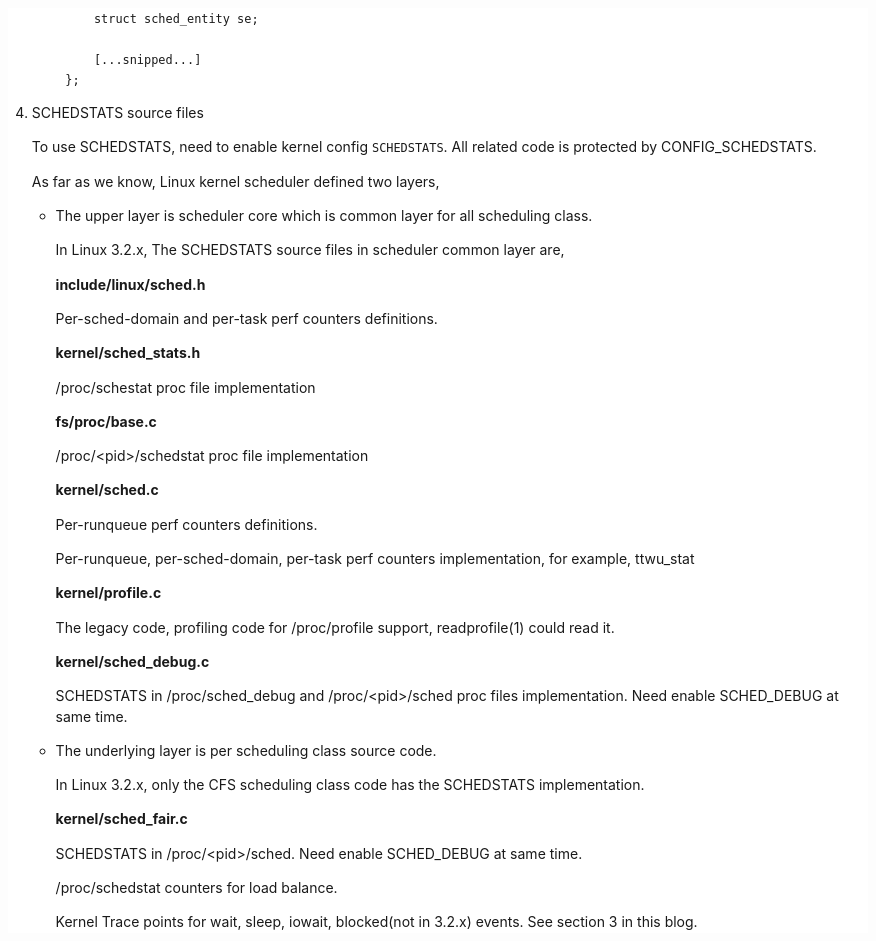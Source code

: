 				struct sched_entity se;
	
				[...snipped...]
			};


4. SCHEDSTATS source files

	To use SCHEDSTATS, need to enable kernel config ```SCHEDSTATS```. All related code is protected by CONFIG_SCHEDSTATS.

	As far as we know, Linux kernel scheduler defined two layers,

	- The upper layer is scheduler core which is common layer for all scheduling class.

      In Linux 3.2.x, The SCHEDSTATS source files in scheduler common layer are,

	  **include/linux/sched.h**
	  
	  Per-sched-domain and per-task perf counters definitions.

	  **kernel/sched_stats.h**
	  
	  /proc/schestat proc file implementation

	  **fs/proc/base.c**

	  /proc/<pid\>/schedstat proc file implementation

	  **kernel/sched.c**

	  Per-runqueue perf counters definitions.

	  Per-runqueue, per-sched-domain, per-task perf counters implementation, for example, ttwu_stat

	  **kernel/profile.c**
	  
	  The legacy code, profiling code for /proc/profile support, readprofile(1) could read it.

	  **kernel/sched_debug.c**
	  
	  SCHEDSTATS in /proc/sched_debug and /proc/<pid\>/sched proc files implementation.
	  Need enable SCHED_DEBUG at same time.

	- The underlying layer is per scheduling class source code.

	  In Linux 3.2.x, only the CFS scheduling class code has the SCHEDSTATS implementation.

	  **kernel/sched_fair.c**
	  
	  SCHEDSTATS in /proc/<pid\>/sched. Need enable SCHED_DEBUG at same time.

	  /proc/schedstat counters for load balance.

	  Kernel Trace points for wait, sleep, iowait, blocked(not in 3.2.x) events. See section 3 in this blog.
